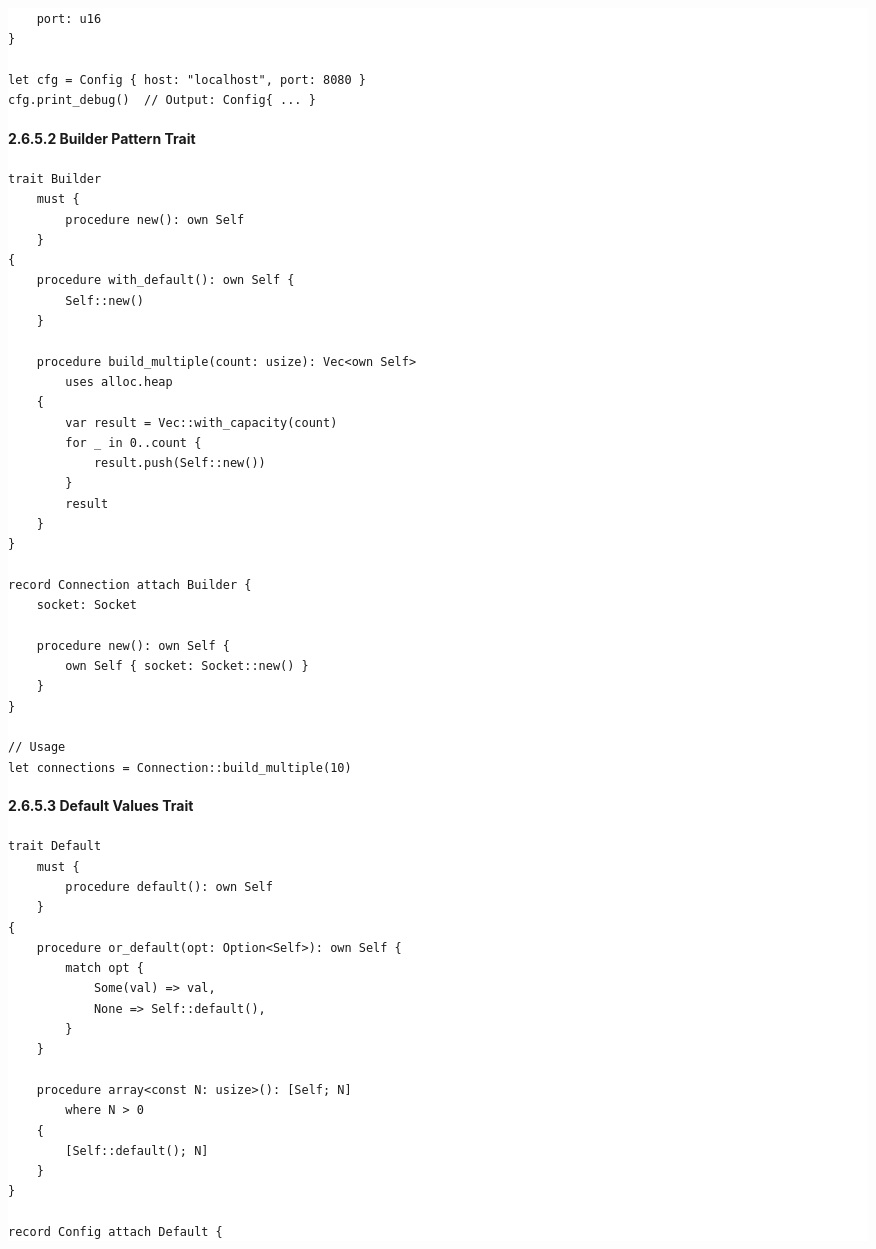 ```cantrip
    port: u16
}

let cfg = Config { host: "localhost", port: 8080 }
cfg.print_debug()  // Output: Config{ ... }
```

#### 2.6.5.2 Builder Pattern Trait

```cantrip
trait Builder
    must {
        procedure new(): own Self
    }
{
    procedure with_default(): own Self {
        Self::new()
    }

    procedure build_multiple(count: usize): Vec<own Self>
        uses alloc.heap
    {
        var result = Vec::with_capacity(count)
        for _ in 0..count {
            result.push(Self::new())
        }
        result
    }
}

record Connection attach Builder {
    socket: Socket

    procedure new(): own Self {
        own Self { socket: Socket::new() }
    }
}

// Usage
let connections = Connection::build_multiple(10)
```

#### 2.6.5.3 Default Values Trait

```cantrip
trait Default
    must {
        procedure default(): own Self
    }
{
    procedure or_default(opt: Option<Self>): own Self {
        match opt {
            Some(val) => val,
            None => Self::default(),
        }
    }

    procedure array<const N: usize>(): [Self; N]
        where N > 0
    {
        [Self::default(); N]
    }
}

record Config attach Default {
```